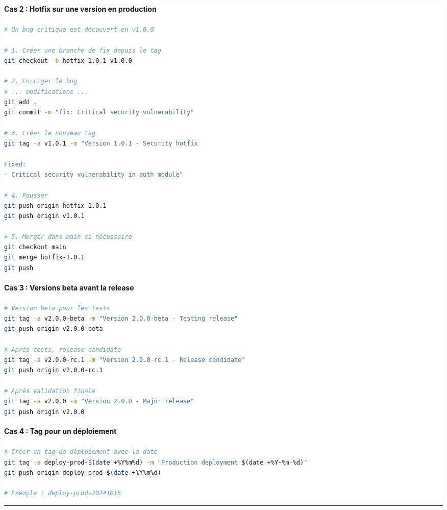 #### Cas 2 : Hotfix sur une version en production

```bash
# Un bug critique est découvert en v1.0.0

# 1. Créer une branche de fix depuis le tag
git checkout -b hotfix-1.0.1 v1.0.0

# 2. Corriger le bug
# ... modifications ...
git add .
git commit -m "fix: Critical security vulnerability"

# 3. Créer le nouveau tag
git tag -a v1.0.1 -m "Version 1.0.1 - Security hotfix

Fixed:
- Critical security vulnerability in auth module"

# 4. Pousser
git push origin hotfix-1.0.1
git push origin v1.0.1

# 5. Merger dans main si nécessaire
git checkout main
git merge hotfix-1.0.1
git push
```

#### Cas 3 : Versions beta avant la release

```bash
# Version beta pour les tests
git tag -a v2.0.0-beta -m "Version 2.0.0-beta - Testing release"
git push origin v2.0.0-beta

# Après tests, release candidate
git tag -a v2.0.0-rc.1 -m "Version 2.0.0-rc.1 - Release candidate"
git push origin v2.0.0-rc.1

# Après validation finale
git tag -a v2.0.0 -m "Version 2.0.0 - Major release"
git push origin v2.0.0
```

#### Cas 4 : Tag pour un déploiement

```bash
# Créer un tag de déploiement avec la date
git tag -a deploy-prod-$(date +%Y%m%d) -m "Production deployment $(date +%Y-%m-%d)"
git push origin deploy-prod-$(date +%Y%m%d)

# Exemple : deploy-prod-20241015
```

---